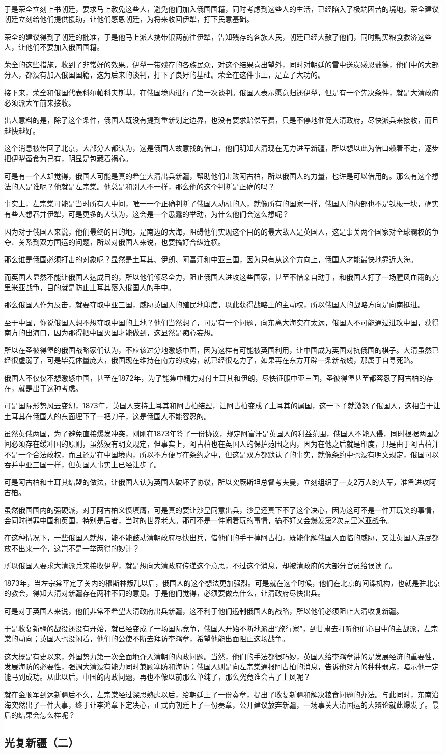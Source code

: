 于是荣全立刻上书朝廷，要求马上赦免这些人，避免他们加入俄国国籍，同时考虑到这些人的生活，已经陷入了极端困苦的境地，荣全建议朝廷立刻给他们提供援助，让他们感恩朝廷，为将来收回伊犁，打下民意基础。

荣全的建议得到了朝廷的批准，于是他马上派人携带银两前往伊犁，告知残存的各族人民，朝廷已经大赦了他们，同时购买粮食救济这些人，让他们不要加入俄国国籍。

荣全的这些措施，收到了非常好的效果。伊犁一带残存的各族民众，对这个结果喜出望外，同时对朝廷的雪中送炭感恩戴德，他们中的大部分人，都没有加入俄国国籍，这为后来的谈判，打下了良好的基础。荣全在这件事上，是立了大功的。

接下来，荣全和俄国代表科尔帕科夫斯基，在俄国境内进行了第一次谈判。俄国人表示愿意归还伊犁，但是有一个先决条件，就是大清政府必须派大军前来接收。

出人意料的是，除了这个条件，俄国人既没有提到重新划定边界，也没有要求赔偿军费，只是不停地催促大清政府，尽快派兵来接收，而且越快越好。

这个消息被传回了北京，大部分人都认为，这是俄国人故意找的借口，他们明知大清现在无力进军新疆，所以想以此为借口赖着不走，逐步把伊犁蚕食为己有，明显是包藏着祸心。

可是有一个人却觉得，俄国人可能是真的希望大清出兵新疆，帮助他们击败阿古柏，所以俄国人的力量，也许是可以借用的。那么有这个想法的人是谁呢？他就是左宗棠。他总是和别人不一样，那么他的这个判断是正确的吗？

事实上，左宗棠可能是当时所有人中间，唯一一个正确判断了俄国人动机的人，就像所有的国家一样，俄国人的内部也不是铁板一块，确实有些人想吞并伊犁，可是更多的人认为，这会是一个愚蠢的举动，为什么他们会这么想呢？

因为对于俄国人来说，他们最终的目的地，是南边的大海，阻碍他们实现这个目的的最大敌人是英国人，这是事关两个国家对全球霸权的争夺、关系到双方国运的问题，所以对俄国人来说，也要搞好合纵连横。

那么谁是俄国必须打击的对象呢？显然是土耳其、伊朗、阿富汗和中亚三国，因为只有从这个方向上，俄国人才能最快地靠近大海。

而英国人显然不能让俄国人达成目的，所以他们倾尽全力，阻止俄国人进攻这些国家，甚至不惜亲自动手，和俄国人打了一场腥风血雨的克里米亚战争，目的就是防止土耳其落入俄国人的手中。

那么俄国人作为反击，就要夺取中亚三国，威胁英国人的殖民地印度，以此获得战略上的主动权，所以俄国人的战略方向是向南挺进。

至于中国，你说俄国人想不想夺取中国的土地？他们当然想了，可是有一个问题，向东离大海实在太远，俄国人不可能通过进攻中国，获得南方的出海口，因为那得把中国灭国才能做到，这显然是痴心妄想。

所以在圣彼得堡的俄国战略家们认为，不应该过分地激怒中国，因为这样有可能被英国利用，让中国成为英国对抗俄国的棋子。大清虽然已经很虚弱了，可是毕竟体量庞大，俄国现在维持在南方的攻势，就已经很吃力了，如果再在东方开辟一条新战线，那属于自寻死路。

俄国人不仅仅不想激怒中国，甚至在1872年，为了能集中精力对付土耳其和伊朗，尽快征服中亚三国，圣彼得堡甚至都容忍了阿古柏的存在，就是出于这种考虑。

可是国际形势风云变幻，1873年，英国人支持土耳其和阿古柏结盟，让阿古柏变成了土耳其的属国，这一下子就激怒了俄国人，这相当于让土耳其在俄国人的东面埋下了一把刀子，这是俄国人不能容忍的。

虽然英俄两国，为了避免直接爆发冲突，刚刚在1873年签了一份协议，规定阿富汗是英国人的利益范围，俄国人不能入侵，同时根据两国之间必须存在缓冲国的原则，虽然没有明文规定，但事实上，阿古柏也在英国人的保护范围之内，因为在他之后就是印度，只是由于阿古柏并不是一个合法政权，而且还是在中国境内，所以不方便写在条约之中，但这是双方都默认了的事实，就像条约中也没有明文规定，俄国可以吞并中亚三国一样，但英国人事实上已经让步了。

可是阿古柏和土耳其结盟的做法，让俄国人认为英国人破坏了协议，所以突厥斯坦总督考夫曼，立刻组织了一支2万人的大军，准备进攻阿古柏。

虽然俄国国内的强硬派，对于阿古柏义愤填膺，可是真的要让沙皇同意出兵，沙皇还真下不了这个决心，因为这可不是一件开玩笑的事情，会同时得罪中国和英国，特别是后者，当时的世界老大。那可不是一件闹着玩的事情，搞不好又会爆发第2次克里米亚战争。

在这种情况下，一些俄国人就想，能不能鼓动清朝政府尽快出兵，借他们的手干掉阿古柏，既能化解俄国人面临的威胁，又让英国人连屁都放不出来一个，这岂不是一举两得的妙计？

所以俄国人要求大清派兵来接收伊犁，就是想向大清政府传递这个意思，不过这个消息，却被清政府的大部分官员给误读了。

1873年，当左宗棠平定了关内的穆斯林叛乱以后，俄国人的这个想法更加强烈。可是就在这个时候，他们在北京的间谍机构，也就是驻北京的教会，得知大清对新疆存在两种不同的意见。于是他们觉得，必须要做点什么，让清政府尽快出兵。

可是对于英国人来说，他们非常不希望大清政府出兵新疆，这不利于他们遏制俄国人的战略，所以他们必须阻止大清收复新疆。

于是收复新疆的战役还没有开始，就已经变成了一场国际竞争，俄国人开始不断地派出“旅行家”，到甘肃去打听他们心目中的主战派，左宗棠的动向；英国人也没闲着，他们的公使不断去拜访李鸿章，希望他能出面阻止这场战争。

这大概是有史以来，外国势力第一次全面地介入清朝的内政问题。当然，他们的手法都很巧妙，英国人给李鸿章讲的是发展经济的重要性，发展海防的必要性，强调大清没有能力同时兼顾塞防和海防；俄国人则是向左宗棠通报阿古柏的消息，告诉他对方的种种弱点，暗示他一定能马到成功。从此以后，中国的内政问题，再也不像以前那么单纯了，那么究竟谁会占了上风呢？

就在金顺军到达新疆后不久，左宗棠经过深思熟虑以后，给朝廷上了一份奏章，提出了收复新疆和解决粮食问题的办法。与此同时，东南沿海突然出了一件大事，终于让李鸿章下定决心，正式向朝廷上了一份奏章，公开建议放弃新疆，一场事关大清国运的大辩论就此爆发了。最后的结果会怎么样呢？

## 光复新疆（二）
